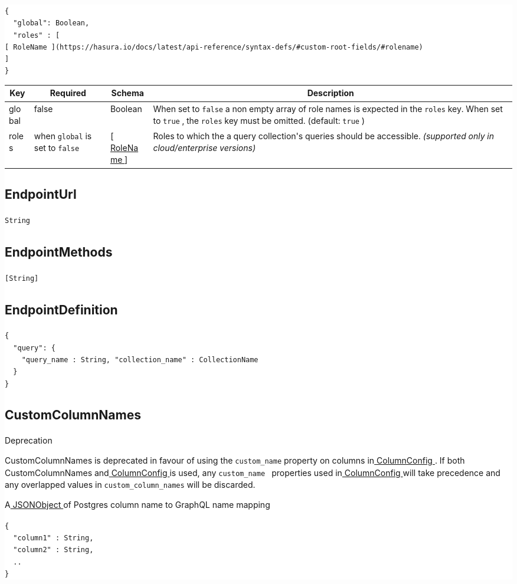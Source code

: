 ```
{
  "global": Boolean,
  "roles" : [
[ RoleName ](https://hasura.io/docs/latest/api-reference/syntax-defs/#custom-root-fields/#rolename)
]
}
```

| Key | Required | Schema | Description |
|---|---|---|---|
| global | false | Boolean | When set to `false` a non empty array of role names is expected in the `roles` key. When set to `true` , the `roles` key must be omitted. (default: `true` ) |
| roles | when `global` is set to `false`  | [[ RoleName ](https://hasura.io/docs/latest/api-reference/syntax-defs/#custom-root-fields/#rolename)] | Roles to which the a query collection's queries should be accessible. *(supported only in cloud/enterprise versions)*  |


## EndpointUrl​

`String`

## EndpointMethods​

`[String]`

## EndpointDefinition​

```
{
  "query": {
    "query_name : String, "collection_name" : CollectionName
  }
}
```

## CustomColumnNames​

Deprecation

CustomColumnNames is deprecated in favour of using the `custom_name` property on columns in[ ColumnConfig ](https://hasura.io/docs/latest/api-reference/syntax-defs/#custom-root-fields/#columnconfig). If both CustomColumnNames and[ ColumnConfig ](https://hasura.io/docs/latest/api-reference/syntax-defs/#custom-root-fields/#columnconfig)is used, any `custom_name ` properties used in[ ColumnConfig ](https://hasura.io/docs/latest/api-reference/syntax-defs/#custom-root-fields/#columnconfig)will take precedence and any overlapped values in `custom_column_names` will be discarded.

A[ JSONObject ](https://tools.ietf.org/html/rfc7159)of Postgres column name to GraphQL name mapping

```
{
  "column1" : String,
  "column2" : String,
  ..
}
```
